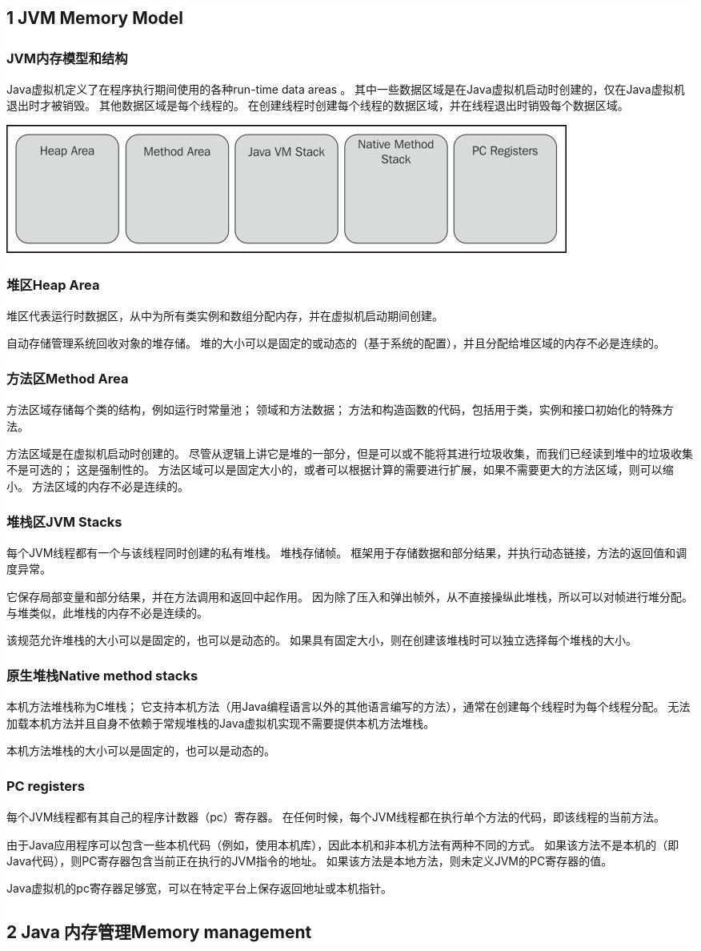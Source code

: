 ## 1 JVM Memory Model

### JVM内存模型和结构

Java虚拟机定义了在程序执行期间使用的各种run-time data areas 。 其中一些数据区域是在Java虚拟机启动时创建的，仅在Java虚拟机退出时才被销毁。 其他数据区域是每个线程的。 在创建线程时创建每个线程的数据区域，并在线程退出时销毁每个数据区域。

![](image/2022-12-19-17-08-55.png)

### 堆区Heap Area

堆区代表运行时数据区，从中为所有类实例和数组分配内存，并在虚拟机启动期间创建。

自动存储管理系统回收对象的堆存储。 堆的大小可以是固定的或动态的（基于系统的配置），并且分配给堆区域的内存不必是连续的。

### 方法区Method Area

方法区域存储每个类的结构，例如运行时常量池； 领域和方法数据； 方法和构造函数的代码，包括用于类，实例和接口初始化的特殊方法。

方法区域是在虚拟机启动时创建的。 尽管从逻辑上讲它是堆的一部分，但是可以或不能将其进行垃圾收集，而我们已经读到堆中的垃圾收集不是可选的； 这是强制性的。 方法区域可以是固定大小的，或者可以根据计算的需要进行扩展，如果不需要更大的方法区域，则可以缩小。 方法区域的内存不必是连续的。

### 堆栈区JVM Stacks
每个JVM线程都有一个与该线程同时创建的私有堆栈。 堆栈存储帧。 框架用于存储数据和部分结果，并执行动态链接，方法的返回值和调度异常。

它保存局部变量和部分结果，并在方法调用和返回中起作用。 因为除了压入和弹出帧外，从不直接操纵此堆栈，所以可以对帧进行堆分配。 与堆类似，此堆栈的内存不必是连续的。

该规范允许堆栈的大小可以是固定的，也可以是动态的。 如果具有固定大小，则在创建该堆栈时可以独立选择每个堆栈的大小。

### 原生堆栈Native method stacks
本机方法堆栈称为C堆栈； 它支持本机方法（用Java编程语言以外的其他语言编写的方法），通常在创建每个线程时为每个线程分配。 无法加载本机方法并且自身不依赖于常规堆栈的Java虚拟机实现不需要提供本机方法堆栈。

本机方法堆栈的大小可以是固定的，也可以是动态的。


### PC registers
每个JVM线程都有其自己的程序计数器（pc）寄存器。 在任何时候，每个JVM线程都在执行单个方法的代码，即该线程的当前方法。

由于Java应用程序可以包含一些本机代码（例如，使用本机库），因此本机和非本机方法有两种不同的方式。 如果该方法不是本机的（即Java代码），则PC寄存器包含当前正在执行的JVM指令的地址。 如果该方法是本地方法，则未定义JVM的PC寄存器的值。

Java虚拟机的pc寄存器足够宽，可以在特定平台上保存返回地址或本机指针。


## 2 Java 内存管理Memory management
